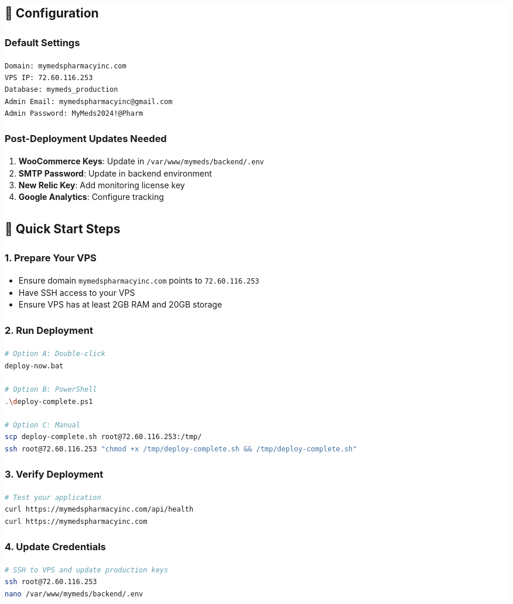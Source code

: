 ## 🔧 Configuration

### Default Settings
```bash
Domain: mymedspharmacyinc.com
VPS IP: 72.60.116.253
Database: mymeds_production
Admin Email: mymedspharmacyinc@gmail.com
Admin Password: MyMeds2024!@Pharm
```

### Post-Deployment Updates Needed
1. **WooCommerce Keys**: Update in `/var/www/mymeds/backend/.env`
2. **SMTP Password**: Update in backend environment
3. **New Relic Key**: Add monitoring license key
4. **Google Analytics**: Configure tracking

## 🎯 Quick Start Steps

### 1. Prepare Your VPS
- Ensure domain `mymedspharmacyinc.com` points to `72.60.116.253`
- Have SSH access to your VPS
- Ensure VPS has at least 2GB RAM and 20GB storage

### 2. Run Deployment
```bash
# Option A: Double-click
deploy-now.bat

# Option B: PowerShell
.\deploy-complete.ps1

# Option C: Manual
scp deploy-complete.sh root@72.60.116.253:/tmp/
ssh root@72.60.116.253 "chmod +x /tmp/deploy-complete.sh && /tmp/deploy-complete.sh"
```

### 3. Verify Deployment
```bash
# Test your application
curl https://mymedspharmacyinc.com/api/health
curl https://mymedspharmacyinc.com
```

### 4. Update Credentials
```bash
# SSH to VPS and update production keys
ssh root@72.60.116.253
nano /var/www/mymeds/backend/.env
```
